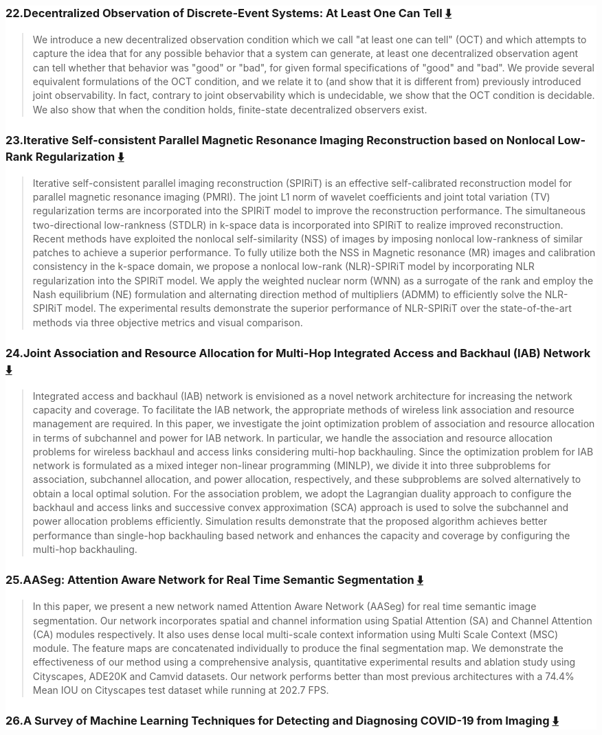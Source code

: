 ### 22.Decentralized Observation of Discrete-Event Systems: At Least One Can Tell  [ :arrow_down: ](https://arxiv.org/pdf/2108.04523.pdf)
>  We introduce a new decentralized observation condition which we call "at least one can tell" (OCT) and which attempts to capture the idea that for any possible behavior that a system can generate, at least one decentralized observation agent can tell whether that behavior was "good" or "bad", for given formal specifications of "good" and "bad". We provide several equivalent formulations of the OCT condition, and we relate it to (and show that it is different from) previously introduced joint observability. In fact, contrary to joint observability which is undecidable, we show that the OCT condition is decidable. We also show that when the condition holds, finite-state decentralized observers exist.      
### 23.Iterative Self-consistent Parallel Magnetic Resonance Imaging Reconstruction based on Nonlocal Low-Rank Regularization  [ :arrow_down: ](https://arxiv.org/pdf/2108.04517.pdf)
>  Iterative self-consistent parallel imaging reconstruction (SPIRiT) is an effective self-calibrated reconstruction model for parallel magnetic resonance imaging (PMRI). The joint L1 norm of wavelet coefficients and joint total variation (TV) regularization terms are incorporated into the SPIRiT model to improve the reconstruction performance. The simultaneous two-directional low-rankness (STDLR) in k-space data is incorporated into SPIRiT to realize improved reconstruction. Recent methods have exploited the nonlocal self-similarity (NSS) of images by imposing nonlocal low-rankness of similar patches to achieve a superior performance. To fully utilize both the NSS in Magnetic resonance (MR) images and calibration consistency in the k-space domain, we propose a nonlocal low-rank (NLR)-SPIRiT model by incorporating NLR regularization into the SPIRiT model. We apply the weighted nuclear norm (WNN) as a surrogate of the rank and employ the Nash equilibrium (NE) formulation and alternating direction method of multipliers (ADMM) to efficiently solve the NLR-SPIRiT model. The experimental results demonstrate the superior performance of NLR-SPIRiT over the state-of-the-art methods via three objective metrics and visual comparison.      
### 24.Joint Association and Resource Allocation for Multi-Hop Integrated Access and Backhaul (IAB) Network  [ :arrow_down: ](https://arxiv.org/pdf/2108.04483.pdf)
>  Integrated access and backhaul (IAB) network is envisioned as a novel network architecture for increasing the network capacity and coverage. To facilitate the IAB network, the appropriate methods of wireless link association and resource management are required. In this paper, we investigate the joint optimization problem of association and resource allocation in terms of subchannel and power for IAB network. In particular, we handle the association and resource allocation problems for wireless backhaul and access links considering multi-hop backhauling. Since the optimization problem for IAB network is formulated as a mixed integer non-linear programming (MINLP), we divide it into three subproblems for association, subchannel allocation, and power allocation, respectively, and these subproblems are solved alternatively to obtain a local optimal solution. For the association problem, we adopt the Lagrangian duality approach to configure the backhaul and access links and successive convex approximation (SCA) approach is used to solve the subchannel and power allocation problems efficiently. Simulation results demonstrate that the proposed algorithm achieves better performance than single-hop backhauling based network and enhances the capacity and coverage by configuring the multi-hop backhauling.      
### 25.AASeg: Attention Aware Network for Real Time Semantic Segmentation  [ :arrow_down: ](https://arxiv.org/pdf/2108.04349.pdf)
>  In this paper, we present a new network named Attention Aware Network (AASeg) for real time semantic image segmentation. Our network incorporates spatial and channel information using Spatial Attention (SA) and Channel Attention (CA) modules respectively. It also uses dense local multi-scale context information using Multi Scale Context (MSC) module. The feature maps are concatenated individually to produce the final segmentation map. We demonstrate the effectiveness of our method using a comprehensive analysis, quantitative experimental results and ablation study using Cityscapes, ADE20K and Camvid datasets. Our network performs better than most previous architectures with a 74.4\% Mean IOU on Cityscapes test dataset while running at 202.7 FPS.      
### 26.A Survey of Machine Learning Techniques for Detecting and Diagnosing COVID-19 from Imaging  [ :arrow_down: ](https://arxiv.org/pdf/2108.04344.pdf)